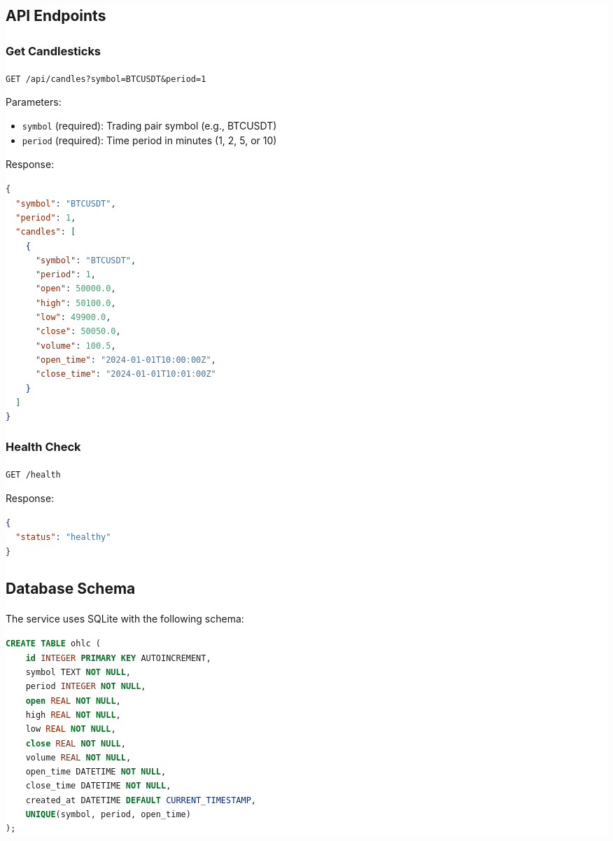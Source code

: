 ## API Endpoints

### Get Candlesticks
```
GET /api/candles?symbol=BTCUSDT&period=1
```

Parameters:
- `symbol` (required): Trading pair symbol (e.g., BTCUSDT)
- `period` (required): Time period in minutes (1, 2, 5, or 10)

Response:
```json
{
  "symbol": "BTCUSDT",
  "period": 1,
  "candles": [
    {
      "symbol": "BTCUSDT",
      "period": 1,
      "open": 50000.0,
      "high": 50100.0,
      "low": 49900.0,
      "close": 50050.0,
      "volume": 100.5,
      "open_time": "2024-01-01T10:00:00Z",
      "close_time": "2024-01-01T10:01:00Z"
    }
  ]
}
```

### Health Check
```
GET /health
```

Response:
```json
{
  "status": "healthy"
}
```

## Database Schema

The service uses SQLite with the following schema:

```sql
CREATE TABLE ohlc (
    id INTEGER PRIMARY KEY AUTOINCREMENT,
    symbol TEXT NOT NULL,
    period INTEGER NOT NULL,
    open REAL NOT NULL,
    high REAL NOT NULL,
    low REAL NOT NULL,
    close REAL NOT NULL,
    volume REAL NOT NULL,
    open_time DATETIME NOT NULL,
    close_time DATETIME NOT NULL,
    created_at DATETIME DEFAULT CURRENT_TIMESTAMP,
    UNIQUE(symbol, period, open_time)
);
```

